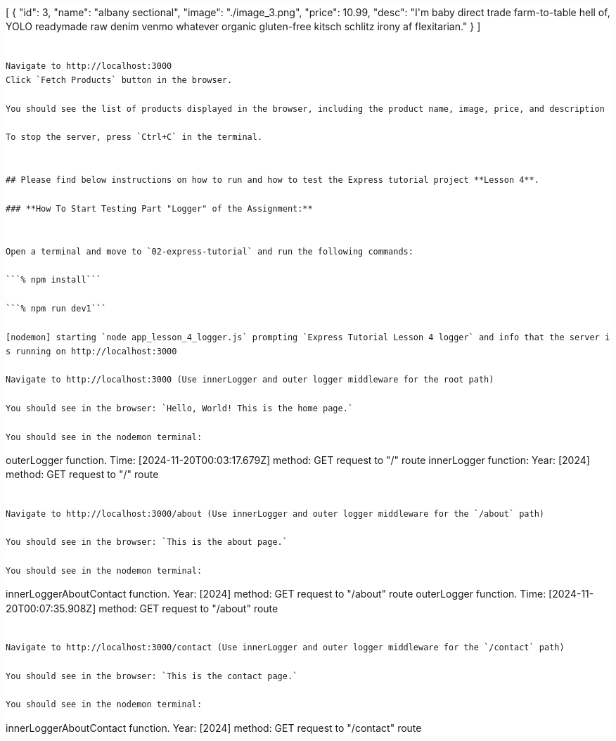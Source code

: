  [
   {
     "id": 3,
     "name": "albany sectional",
     "image": "./image_3.png",
     "price": 10.99,
     "desc": "I'm baby direct trade farm-to-table hell of, YOLO readymade raw denim venmo whatever organic gluten-free kitsch schlitz irony af flexitarian."
   }
 ]
```

Navigate to http://localhost:3000
Click `Fetch Products` button in the browser.

You should see the list of products displayed in the browser, including the product name, image, price, and description

To stop the server, press `Ctrl+C` in the terminal.


## Please find below instructions on how to run and how to test the Express tutorial project **Lesson 4**.

### **How To Start Testing Part "Logger" of the Assignment:**


Open a terminal and move to `02-express-tutorial` and run the following commands:

```% npm install```

```% npm run dev1```

[nodemon] starting `node app_lesson_4_logger.js` prompting `Express Tutorial Lesson 4 logger` and info that the server is running on http://localhost:3000

Navigate to http://localhost:3000 (Use innerLogger and outer logger middleware for the root path)

You should see in the browser: `Hello, World! This is the home page.`

You should see in the nodemon terminal: 
```
outerLogger function. Time: [2024-11-20T00:03:17.679Z] method: GET request to "/" route
innerLogger function: Year: [2024] method: GET request to "/" route
```

Navigate to http://localhost:3000/about (Use innerLogger and outer logger middleware for the `/about` path)

You should see in the browser: `This is the about page.`

You should see in the nodemon terminal:
```
innerLoggerAboutContact function. Year: [2024] method: GET request to "/about" route
outerLogger function. Time: [2024-11-20T00:07:35.908Z] method: GET request to "/about" route
```

Navigate to http://localhost:3000/contact (Use innerLogger and outer logger middleware for the `/contact` path)

You should see in the browser: `This is the contact page.`

You should see in the nodemon terminal:
```
innerLoggerAboutContact function. Year: [2024] method: GET request to "/contact" route